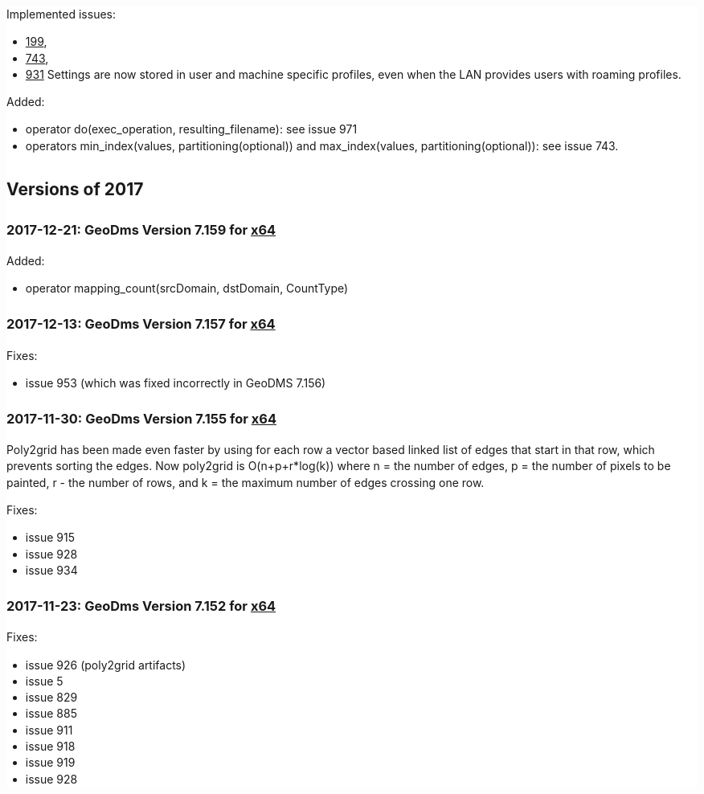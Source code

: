 Implemented issues:

-   [199](http://www.mantis.objectvision.nl/view.php?id=199),
-   [743](http://www.mantis.objectvision.nl/view.php?id=743),
-   [931](http://www.mantis.objectvision.nl/view.php?id=931) Settings
    are now stored in user and machine specific profiles, even when the
    LAN provides users with roaming profiles.

Added:

-   operator do(exec_operation, resulting_filename): see issue 971
-   operators min_index(values, partitioning(optional)) and
    max_index(values, partitioning(optional)): see issue 743.

## Versions of 2017

### 2017-12-21: GeoDms Version 7.159 for [x64](https://www.geodms.nl/downloads/Setup/GeoDms7159-Setup-x64.exe)

Added:

-   operator mapping_count(srcDomain, dstDomain, CountType)

### 2017-12-13: GeoDms Version 7.157 for [x64](https://www.geodms.nl/downloads/Setup/GeoDms7157-Setup-x64.exe)

Fixes:

-   issue 953 (which was fixed incorrectly in GeoDMS 7.156)

### 2017-11-30: GeoDms Version 7.155 for [x64](https://www.geodms.nl/downloads/Setup/GeoDms7155-Setup-x64.exe)

Poly2grid has been made even faster by using for each row a vector based
linked list of edges that start in that row, which prevents sorting the
edges. Now poly2grid is O(n+p+r\*log(k)) where n = the number of edges,
p = the number of pixels to be painted, r - the number of rows, and k =
the maximum number of edges crossing one row.

Fixes:

-   issue 915
-   issue 928
-   issue 934

### 2017-11-23: GeoDms Version 7.152 for [x64](https://www.geodms.nl/downloads/Setup/GeoDms7152-Setup-x64.exe)

Fixes:

-   issue 926 (poly2grid artifacts)
-   issue 5
-   issue 829
-   issue 885
-   issue 911
-   issue 918
-   issue 919
-   issue 928
